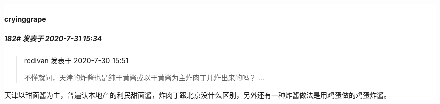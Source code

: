 -----

####  cryinggrape  
##### 182#       发表于 2020-7-31 15:34


<blockquote><a href="httphttps://bbs.saraba1st.com/2b/forum.php?mod=redirect&amp;goto=findpost&amp;pid=48261642&amp;ptid=1951963" target="_blank">redivan 发表于 2020-7-30 15:51</a>

不懂就问，天津的炸酱也是纯干黄酱或以干黄酱为主炸肉丁儿炸出来的吗？ ...</blockquote>
天津以甜面酱为主，普遍认本地产的利民甜面酱，炸肉丁跟北京没什么区别，另外还有一种炸酱做法是用鸡蛋做的鸡蛋炸酱。


                                           